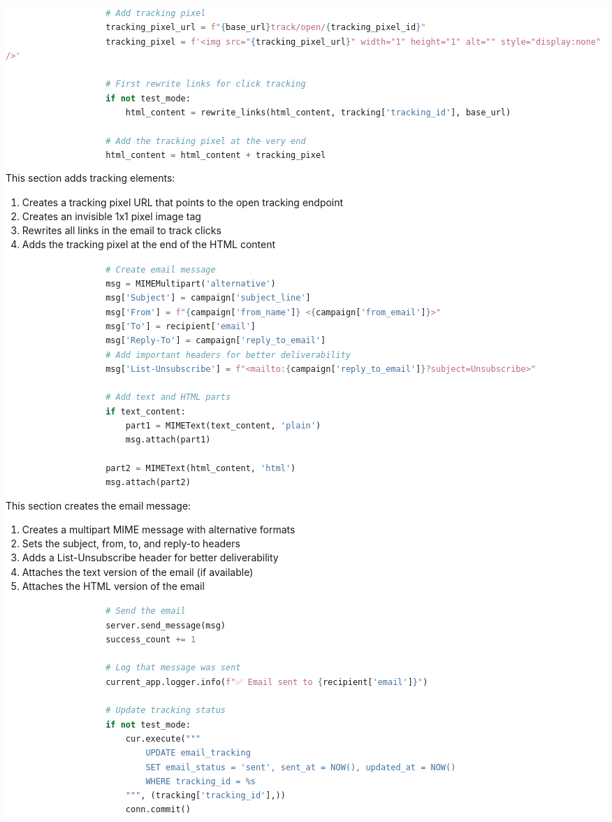 ```python
                    # Add tracking pixel
                    tracking_pixel_url = f"{base_url}track/open/{tracking_pixel_id}"
                    tracking_pixel = f'<img src="{tracking_pixel_url}" width="1" height="1" alt="" style="display:none" />'
                    
                    # First rewrite links for click tracking
                    if not test_mode:
                        html_content = rewrite_links(html_content, tracking['tracking_id'], base_url)
                    
                    # Add the tracking pixel at the very end
                    html_content = html_content + tracking_pixel
```

This section adds tracking elements:
1. Creates a tracking pixel URL that points to the open tracking endpoint
2. Creates an invisible 1x1 pixel image tag
3. Rewrites all links in the email to track clicks
4. Adds the tracking pixel at the end of the HTML content

```python
                    # Create email message
                    msg = MIMEMultipart('alternative')
                    msg['Subject'] = campaign['subject_line']
                    msg['From'] = f"{campaign['from_name']} <{campaign['from_email']}>"
                    msg['To'] = recipient['email']
                    msg['Reply-To'] = campaign['reply_to_email']
                    # Add important headers for better deliverability
                    msg['List-Unsubscribe'] = f"<mailto:{campaign['reply_to_email']}?subject=Unsubscribe>"
                    
                    # Add text and HTML parts
                    if text_content:
                        part1 = MIMEText(text_content, 'plain')
                        msg.attach(part1)
                    
                    part2 = MIMEText(html_content, 'html')
                    msg.attach(part2)
```

This section creates the email message:
1. Creates a multipart MIME message with alternative formats
2. Sets the subject, from, to, and reply-to headers
3. Adds a List-Unsubscribe header for better deliverability
4. Attaches the text version of the email (if available)
5. Attaches the HTML version of the email

```python
                    # Send the email
                    server.send_message(msg)
                    success_count += 1
                    
                    # Log that message was sent
                    current_app.logger.info(f"✅ Email sent to {recipient['email']}")
                    
                    # Update tracking status
                    if not test_mode:
                        cur.execute("""
                            UPDATE email_tracking
                            SET email_status = 'sent', sent_at = NOW(), updated_at = NOW()
                            WHERE tracking_id = %s
                        """, (tracking['tracking_id'],))
                        conn.commit()
```
